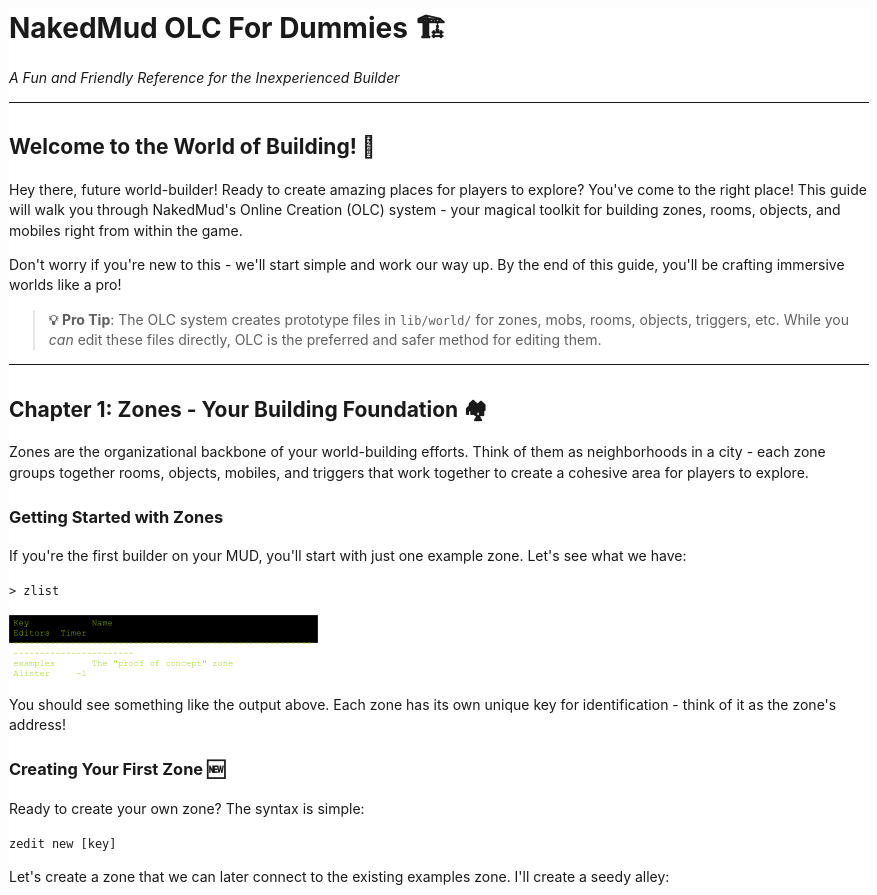 # NakedMud OLC For Dummies 🏗️

*A Fun and Friendly Reference for the Inexperienced Builder*

---

## Welcome to the World of Building! 🎉

Hey there, future world-builder! Ready to create amazing places for players to explore? You've come to the right place! This guide will walk you through NakedMud's Online Creation (OLC) system - your magical toolkit for building zones, rooms, objects, and mobiles right from within the game.

Don't worry if you're new to this - we'll start simple and work our way up. By the end of this guide, you'll be crafting immersive worlds like a pro! 

> **💡 Pro Tip**: The OLC system creates prototype files in `lib/world/` for zones, mobs, rooms, objects, triggers, etc. While you *can* edit these files directly, OLC is the preferred and safer method for editing them.

---

## Chapter 1: Zones - Your Building Foundation 🏘️

Zones are the organizational backbone of your world-building efforts. Think of them as neighborhoods in a city - each zone groups together rooms, objects, mobiles, and triggers that work together to create a cohesive area for players to explore.

### Getting Started with Zones

If you're the first builder on your MUD, you'll start with just one example zone. Let's see what we have:

```
> zlist
```

![Zone List](images/image19.png)

You should see something like the output above. Each zone has its own unique key for identification - think of it as the zone's address!

### Creating Your First Zone 🆕

Ready to create your own zone? The syntax is simple:

```
zedit new [key]
```

Let's create a zone that we can later connect to the existing examples zone. I'll create a seedy alley:
